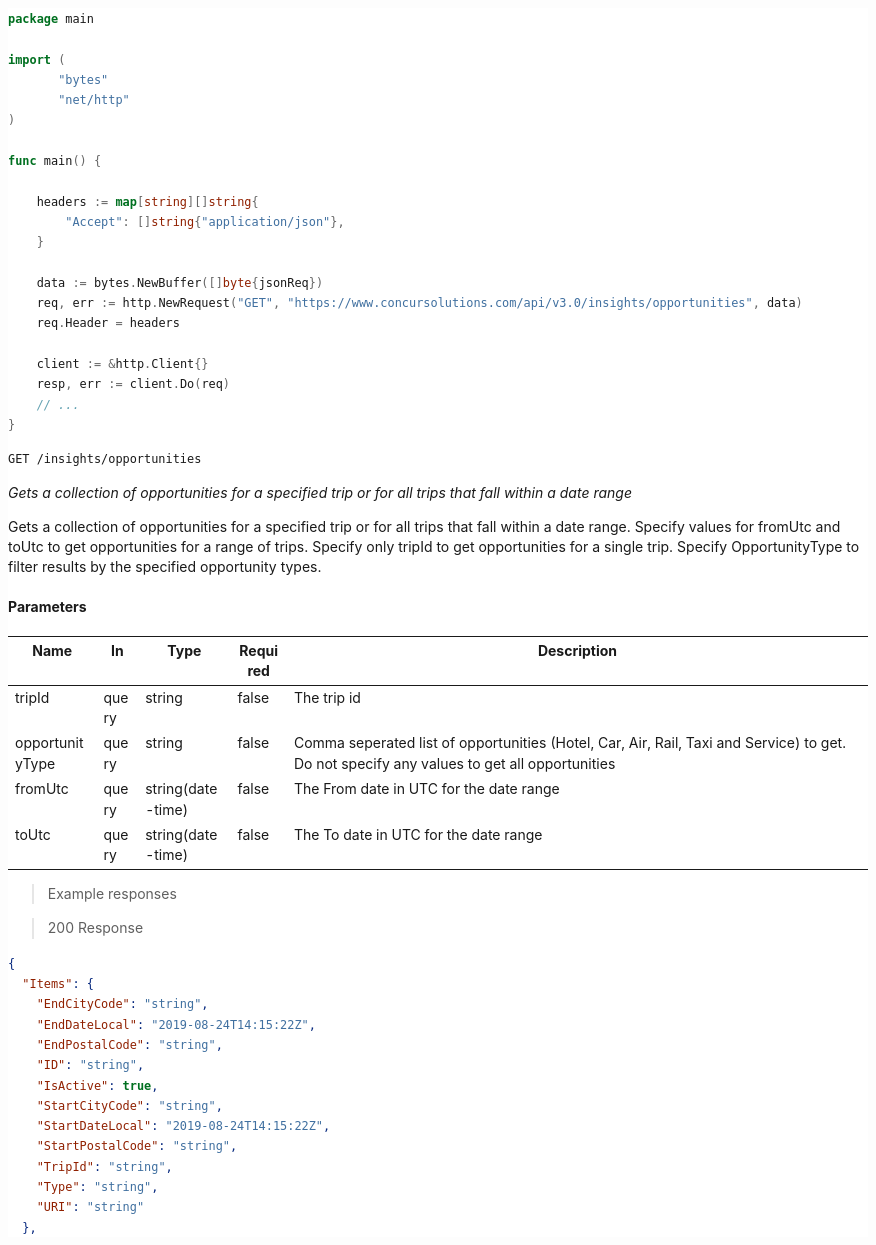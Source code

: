 ```go
package main

import (
       "bytes"
       "net/http"
)

func main() {

    headers := map[string][]string{
        "Accept": []string{"application/json"},
    }

    data := bytes.NewBuffer([]byte{jsonReq})
    req, err := http.NewRequest("GET", "https://www.concursolutions.com/api/v3.0/insights/opportunities", data)
    req.Header = headers

    client := &http.Client{}
    resp, err := client.Do(req)
    // ...
}

```

`GET /insights/opportunities`

*Gets a collection of opportunities for a specified trip or for all trips that fall within a date range*

Gets a collection of opportunities for a specified trip or for all trips that fall within a date range. Specify values for fromUtc and toUtc to get opportunities for a range of trips. Specify only tripId to get opportunities for a single trip. Specify OpportunityType to filter results by the specified opportunity types.

<h4>Parameters</h4>


|Name|In|Type|Required|Description|
|---|---|---|---|---|
|tripId|query|string|false|The trip id|
|opportunityType|query|string|false|Comma seperated list of opportunities (Hotel, Car, Air, Rail, Taxi and Service) to get. Do not specify any values to get all opportunities|
|fromUtc|query|string(date-time)|false|The From date in UTC for the date range|
|toUtc|query|string(date-time)|false|The To date in UTC for the date range|

> Example responses

> 200 Response

```json
{
  "Items": {
    "EndCityCode": "string",
    "EndDateLocal": "2019-08-24T14:15:22Z",
    "EndPostalCode": "string",
    "ID": "string",
    "IsActive": true,
    "StartCityCode": "string",
    "StartDateLocal": "2019-08-24T14:15:22Z",
    "StartPostalCode": "string",
    "TripId": "string",
    "Type": "string",
    "URI": "string"
  },
```